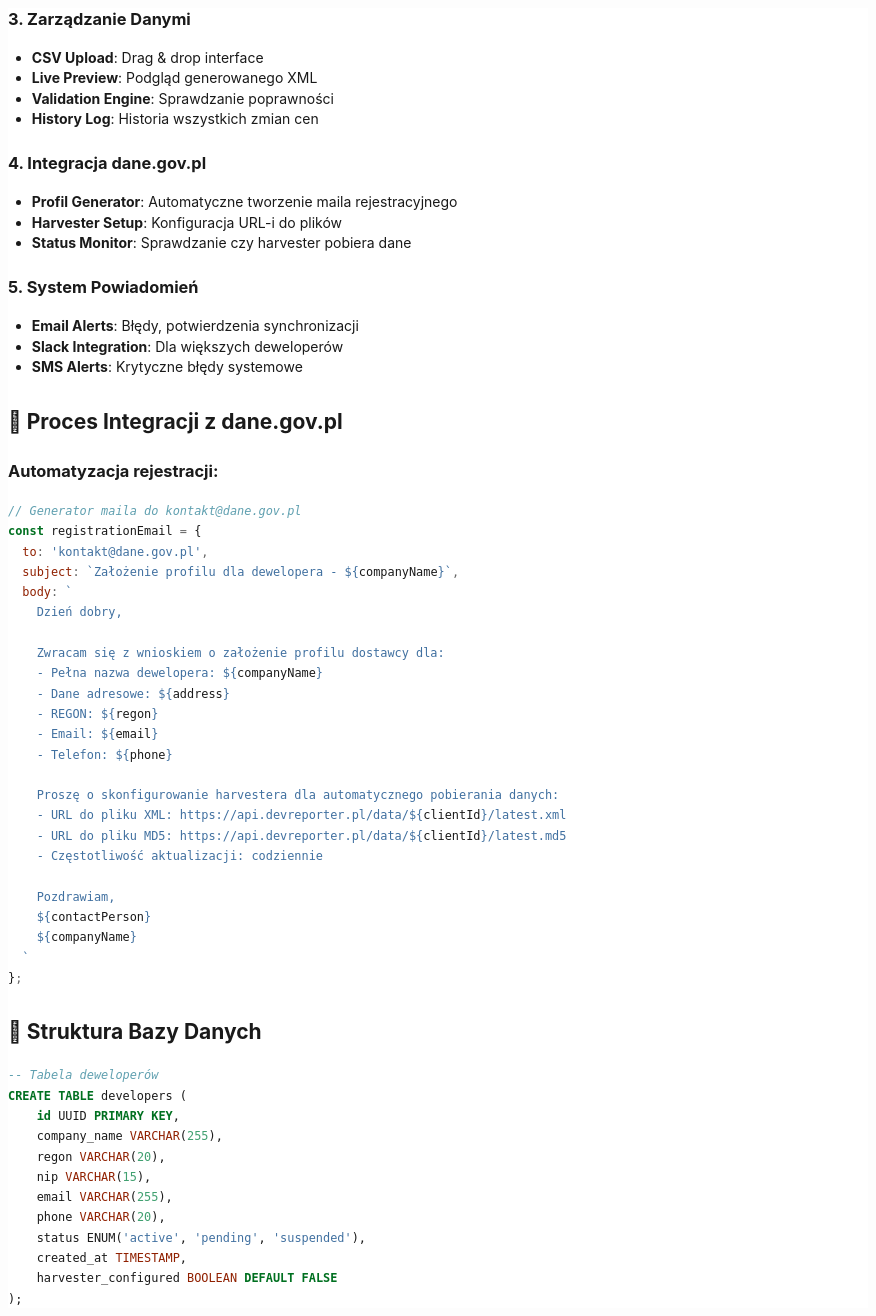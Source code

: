### 3. Zarządzanie Danymi
- **CSV Upload**: Drag & drop interface
- **Live Preview**: Podgląd generowanego XML
- **Validation Engine**: Sprawdzanie poprawności
- **History Log**: Historia wszystkich zmian cen

### 4. Integracja dane.gov.pl
- **Profil Generator**: Automatyczne tworzenie maila rejestracyjnego
- **Harvester Setup**: Konfiguracja URL-i do plików
- **Status Monitor**: Sprawdzanie czy harvester pobiera dane

### 5. System Powiadomień
- **Email Alerts**: Błędy, potwierdzenia synchronizacji
- **Slack Integration**: Dla większych deweloperów
- **SMS Alerts**: Krytyczne błędy systemowe

## 🔐 Proces Integracji z dane.gov.pl

### Automatyzacja rejestracji:
```javascript
// Generator maila do kontakt@dane.gov.pl
const registrationEmail = {
  to: 'kontakt@dane.gov.pl',
  subject: `Założenie profilu dla dewelopera - ${companyName}`,
  body: `
    Dzień dobry,

    Zwracam się z wnioskiem o założenie profilu dostawcy dla:
    - Pełna nazwa dewelopera: ${companyName}
    - Dane adresowe: ${address}
    - REGON: ${regon}
    - Email: ${email}
    - Telefon: ${phone}

    Proszę o skonfigurowanie harvestera dla automatycznego pobierania danych:
    - URL do pliku XML: https://api.devreporter.pl/data/${clientId}/latest.xml
    - URL do pliku MD5: https://api.devreporter.pl/data/${clientId}/latest.md5
    - Częstotliwość aktualizacji: codziennie

    Pozdrawiam,
    ${contactPerson}
    ${companyName}
  `
};
```

## 💾 Struktura Bazy Danych

```sql
-- Tabela deweloperów
CREATE TABLE developers (
    id UUID PRIMARY KEY,
    company_name VARCHAR(255),
    regon VARCHAR(20),
    nip VARCHAR(15),
    email VARCHAR(255),
    phone VARCHAR(20),
    status ENUM('active', 'pending', 'suspended'),
    created_at TIMESTAMP,
    harvester_configured BOOLEAN DEFAULT FALSE
);

```